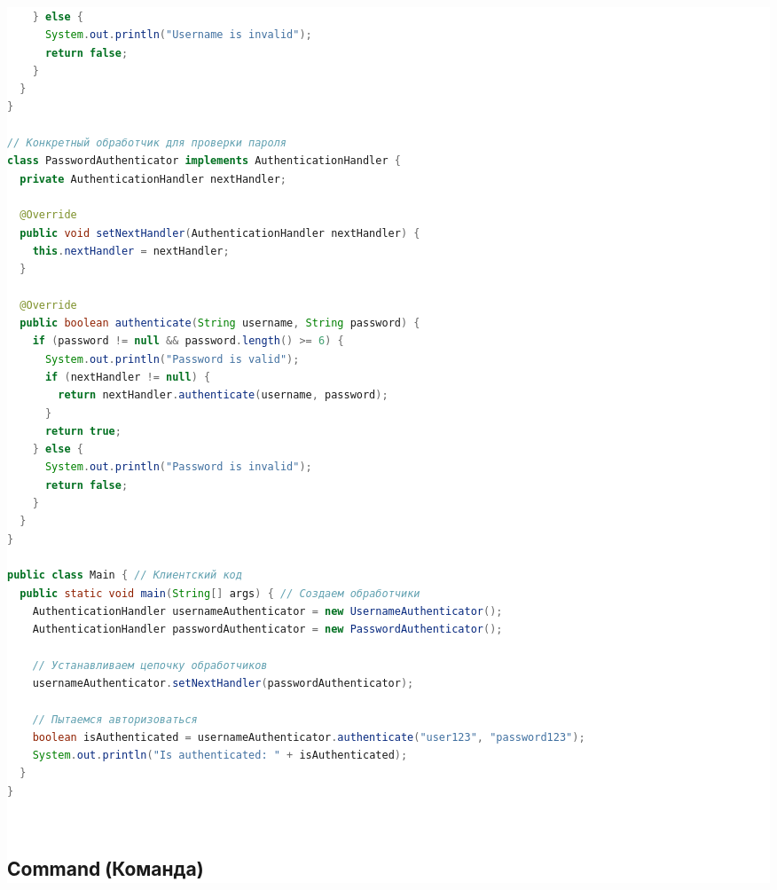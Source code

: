 ```java
    } else {
      System.out.println("Username is invalid");
      return false;
    }
  }
}

// Конкретный обработчик для проверки пароля
class PasswordAuthenticator implements AuthenticationHandler {
  private AuthenticationHandler nextHandler;

  @Override
  public void setNextHandler(AuthenticationHandler nextHandler) {
    this.nextHandler = nextHandler;
  }

  @Override
  public boolean authenticate(String username, String password) {
    if (password != null && password.length() >= 6) {
      System.out.println("Password is valid");
      if (nextHandler != null) {
        return nextHandler.authenticate(username, password);
      }
      return true;
    } else {
      System.out.println("Password is invalid");
      return false;
    }
  }
}

public class Main { // Клиентский код
  public static void main(String[] args) { // Создаем обработчики
    AuthenticationHandler usernameAuthenticator = new UsernameAuthenticator();
    AuthenticationHandler passwordAuthenticator = new PasswordAuthenticator();

    // Устанавливаем цепочку обработчиков
    usernameAuthenticator.setNextHandler(passwordAuthenticator);

    // Пытаемся авторизоваться
    boolean isAuthenticated = usernameAuthenticator.authenticate("user123", "password123");
    System.out.println("Is authenticated: " + isAuthenticated);
  }
}
```

<br>

<a name="command"></a>

## Command (Команда)
